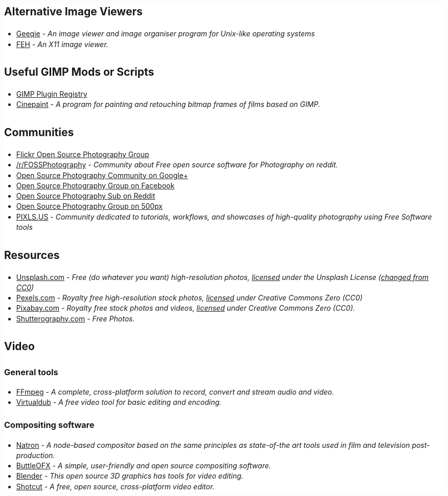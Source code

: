 Alternative Image Viewers
-------------------------

-   [Geeqie](http://geeqie.sourceforge.net/) - *An image viewer and image organiser program for Unix-like operating systems*
-   [FEH](http://feh.finalrewind.org/) - *An X11 image viewer.*

Useful GIMP Mods or Scripts
---------------------------

-   [GIMP Plugin Registry](http://registry.gimp.org/)
-   [Cinepaint](http://sourceforge.net/projects/cinepaint/files/CinePaint/) - *A program for painting and retouching bitmap frames of films based on GIMP.*

Communities
-----------

-   [Flickr Open Source Photography Group](https://www.flickr.com/groups/83823859@N00/)
-   [/r/FOSSPhotography](http://reddit.com/r/fossphotography) - *Community about Free open source software for Photography on reddit.*
-   [Open Source Photography Community on Google+](https://plus.google.com/u/0/communities/110647644928874455108)
-   [Open Source Photography Group on Facebook](https://www.facebook.com/groups/326042310770868/)
-   [Open Source Photography Sub on Reddit](https://www.reddit.com/r/opensourcephotography)
-   [Open Source Photography Group on 500px](https://500px.com/groups/open-source-photography)
-   [PIXLS.US](https://pixls.us) - *Community dedicated to tutorials, workflows, and showcases of high-quality photography using Free Software tools*

Resources
---------

-   [Unsplash.com](https://unsplash.com/) - *Free (do whatever you want) high-resolution photos, [licensed](https://medium.com/unsplash/the-unsplash-license-f6fb7de5c95a) under the Unsplash License ([changed from CC0](https://medium.com/unsplash/why-we-moved-from-the-creative-commons-zero-license-to-the-unsplash-license-598f76386489))*
-   [Pexels.com](https://pexels.com/) - *Royalty free high-resolution stock photos, [licensed](https://www.pexels.com/photo-license/) under Creative Commons Zero (CC0)*
-   [Pixabay.com](https://pixabay.com/) - *Royalty free stock photos and videos, [licensed](https://pixabay.com/en/service/faq/) under Creative Commons Zero (CC0).*
-   [Shutterography.com](https://www.shutterography.com) - *Free Photos.*

Video
-----

### General tools

-   [FFmpeg](https://www.ffmpeg.org/) - *A complete, cross-platform solution to record, convert and stream audio and video.*
-   [Virtualdub](http://www.virtualdub.org/) - *A free video tool for basic editing and encoding.*

### Compositing software

-   [Natron](https://github.com/MrKepzie/Natron) - *A node-based compositor based on the same principles as state-of-the art tools used in film and television post-production.*
-   [ButtleOFX](https://github.com/buttleofx/ButtleOFX) - *A simple, user-friendly and open source compositing software.*
-   [Blender](https://www.blender.org/) - *This open source 3D graphics has tools for video editing.*
-   [Shotcut](https://github.com/mltframework/shotcut) - *A free, open source, cross-platform video editor.*
